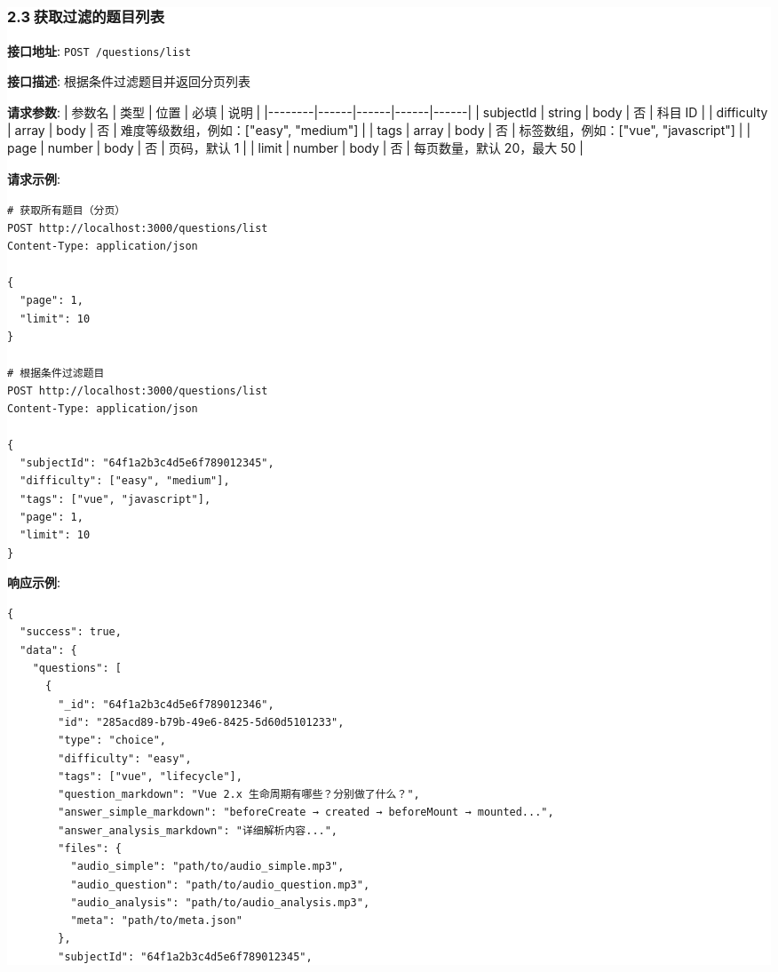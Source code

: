 ### 2.3 获取过滤的题目列表

**接口地址**: `POST /questions/list`

**接口描述**: 根据条件过滤题目并返回分页列表

**请求参数**:
| 参数名 | 类型 | 位置 | 必填 | 说明 |
|--------|------|------|------|------|
| subjectId | string | body | 否 | 科目 ID |
| difficulty | array | body | 否 | 难度等级数组，例如：["easy", "medium"] |
| tags | array | body | 否 | 标签数组，例如：["vue", "javascript"] |
| page | number | body | 否 | 页码，默认 1 |
| limit | number | body | 否 | 每页数量，默认 20，最大 50 |

**请求示例**:

```
# 获取所有题目（分页）
POST http://localhost:3000/questions/list
Content-Type: application/json

{
  "page": 1,
  "limit": 10
}

# 根据条件过滤题目
POST http://localhost:3000/questions/list
Content-Type: application/json

{
  "subjectId": "64f1a2b3c4d5e6f789012345",
  "difficulty": ["easy", "medium"],
  "tags": ["vue", "javascript"],
  "page": 1,
  "limit": 10
}
```

**响应示例**:

```
{
  "success": true,
  "data": {
    "questions": [
      {
        "_id": "64f1a2b3c4d5e6f789012346",
        "id": "285acd89-b79b-49e6-8425-5d60d5101233",
        "type": "choice",
        "difficulty": "easy",
        "tags": ["vue", "lifecycle"],
        "question_markdown": "Vue 2.x 生命周期有哪些？分别做了什么？",
        "answer_simple_markdown": "beforeCreate → created → beforeMount → mounted...",
        "answer_analysis_markdown": "详细解析内容...",
        "files": {
          "audio_simple": "path/to/audio_simple.mp3",
          "audio_question": "path/to/audio_question.mp3",
          "audio_analysis": "path/to/audio_analysis.mp3",
          "meta": "path/to/meta.json"
        },
        "subjectId": "64f1a2b3c4d5e6f789012345",
```